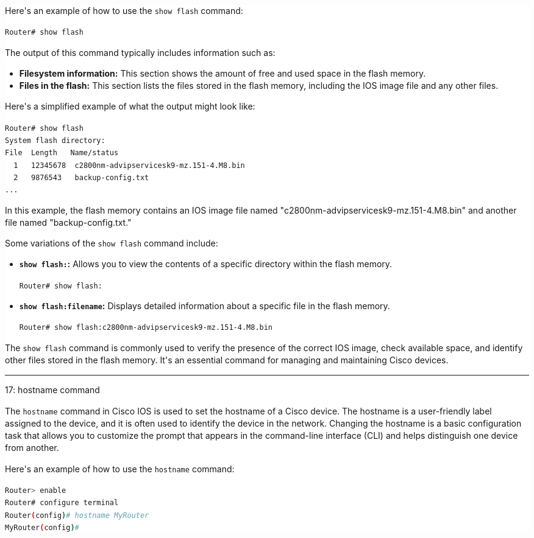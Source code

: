 Here's an example of how to use the `show flash` command:

```bash
Router# show flash
```

The output of this command typically includes information such as:

- **Filesystem information:** This section shows the amount of free and used space in the flash memory.
- **Files in the flash:** This section lists the files stored in the flash memory, including the IOS image file and any other files.

Here's a simplified example of what the output might look like:

```bash
Router# show flash
System flash directory:
File  Length   Name/status
  1   12345678  c2800nm-advipservicesk9-mz.151-4.M8.bin
  2   9876543   backup-config.txt
...
```

In this example, the flash memory contains an IOS image file named "c2800nm-advipservicesk9-mz.151-4.M8.bin" and another file named "backup-config.txt."

Some variations of the `show flash` command include:

- **`show flash:`:** Allows you to view the contents of a specific directory within the flash memory.
  ```bash
  Router# show flash:
  ```

- **`show flash:filename`:** Displays detailed information about a specific file in the flash memory.
  ```bash
  Router# show flash:c2800nm-advipservicesk9-mz.151-4.M8.bin
  ```

The `show flash` command is commonly used to verify the presence of the correct IOS image, check available space, and identify other files stored in the flash memory. It's an essential command for managing and maintaining Cisco devices.


****************************************************************************************************
17: hostname command

The `hostname` command in Cisco IOS is used to set the hostname of a Cisco device. The hostname is a user-friendly label assigned to the device, and it is often used to identify the device in the network. Changing the hostname is a basic configuration task that allows you to customize the prompt that appears in the command-line interface (CLI) and helps distinguish one device from another.

Here's an example of how to use the `hostname` command:

```bash
Router> enable
Router# configure terminal
Router(config)# hostname MyRouter
MyRouter(config)#
```
